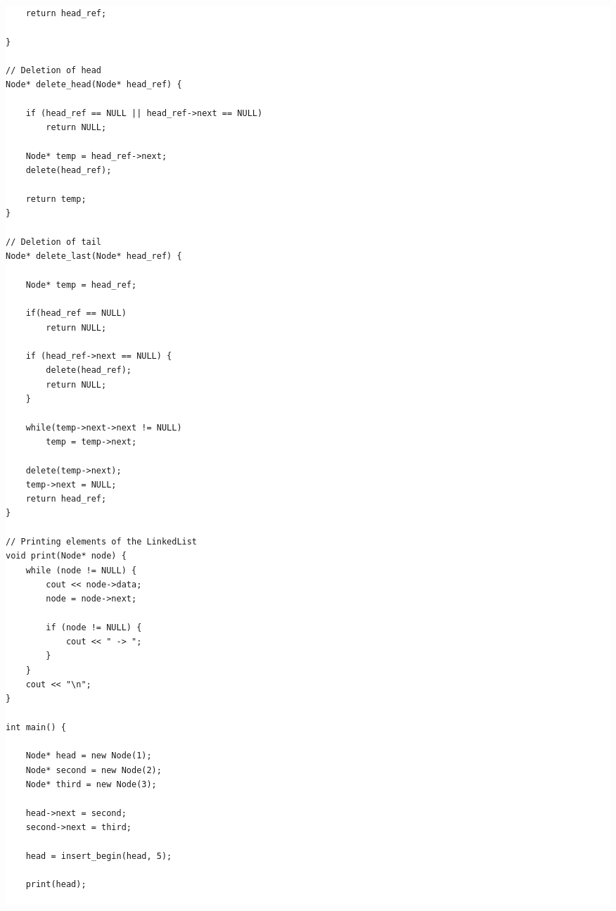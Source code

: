 ```
    return head_ref; 

}

// Deletion of head
Node* delete_head(Node* head_ref) {

    if (head_ref == NULL || head_ref->next == NULL)
        return NULL;

    Node* temp = head_ref->next;
    delete(head_ref);

    return temp;
}

// Deletion of tail
Node* delete_last(Node* head_ref) {

    Node* temp = head_ref;

    if(head_ref == NULL)
        return NULL;

    if (head_ref->next == NULL) {
        delete(head_ref);
        return NULL;
    }

    while(temp->next->next != NULL)
        temp = temp->next;

    delete(temp->next);
    temp->next = NULL;
    return head_ref;
}

// Printing elements of the LinkedList
void print(Node* node) {
    while (node != NULL) {
        cout << node->data;
        node = node->next;

        if (node != NULL) {
            cout << " -> ";
        }
    }
    cout << "\n";
}

int main() {

    Node* head = new Node(1);
    Node* second = new Node(2);
    Node* third = new Node(3);

    head->next = second;
    second->next = third;

    head = insert_begin(head, 5);

    print(head);
    
```